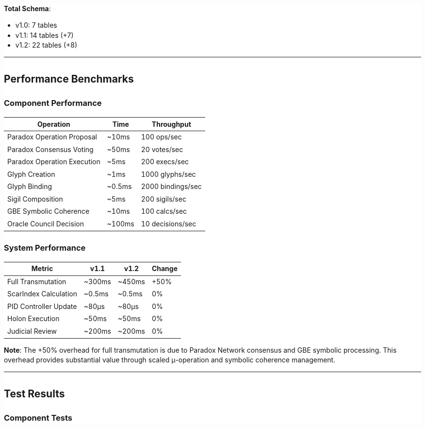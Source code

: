 **Total Schema**:
- v1.0: 7 tables
- v1.1: 14 tables (+7)
- v1.2: 22 tables (+8)

---

## Performance Benchmarks

### Component Performance

| Operation | Time | Throughput |
|-----------|------|------------|
| Paradox Operation Proposal | ~10ms | 100 ops/sec |
| Paradox Consensus Voting | ~50ms | 20 votes/sec |
| Paradox Operation Execution | ~5ms | 200 execs/sec |
| Glyph Creation | ~1ms | 1000 glyphs/sec |
| Glyph Binding | ~0.5ms | 2000 bindings/sec |
| Sigil Composition | ~5ms | 200 sigils/sec |
| GBE Symbolic Coherence | ~10ms | 100 calcs/sec |
| Oracle Council Decision | ~100ms | 10 decisions/sec |

### System Performance

| Metric | v1.1 | v1.2 | Change |
|--------|------|------|--------|
| Full Transmutation | ~300ms | ~450ms | +50% |
| ScarIndex Calculation | ~0.5ms | ~0.5ms | 0% |
| PID Controller Update | ~80μs | ~80μs | 0% |
| Holon Execution | ~50ms | ~50ms | 0% |
| Judicial Review | ~200ms | ~200ms | 0% |

**Note**: The +50% overhead for full transmutation is due to Paradox Network consensus and GBE symbolic processing. This overhead provides substantial value through scaled μ-operation and symbolic coherence management.

---

## Test Results

### Component Tests
